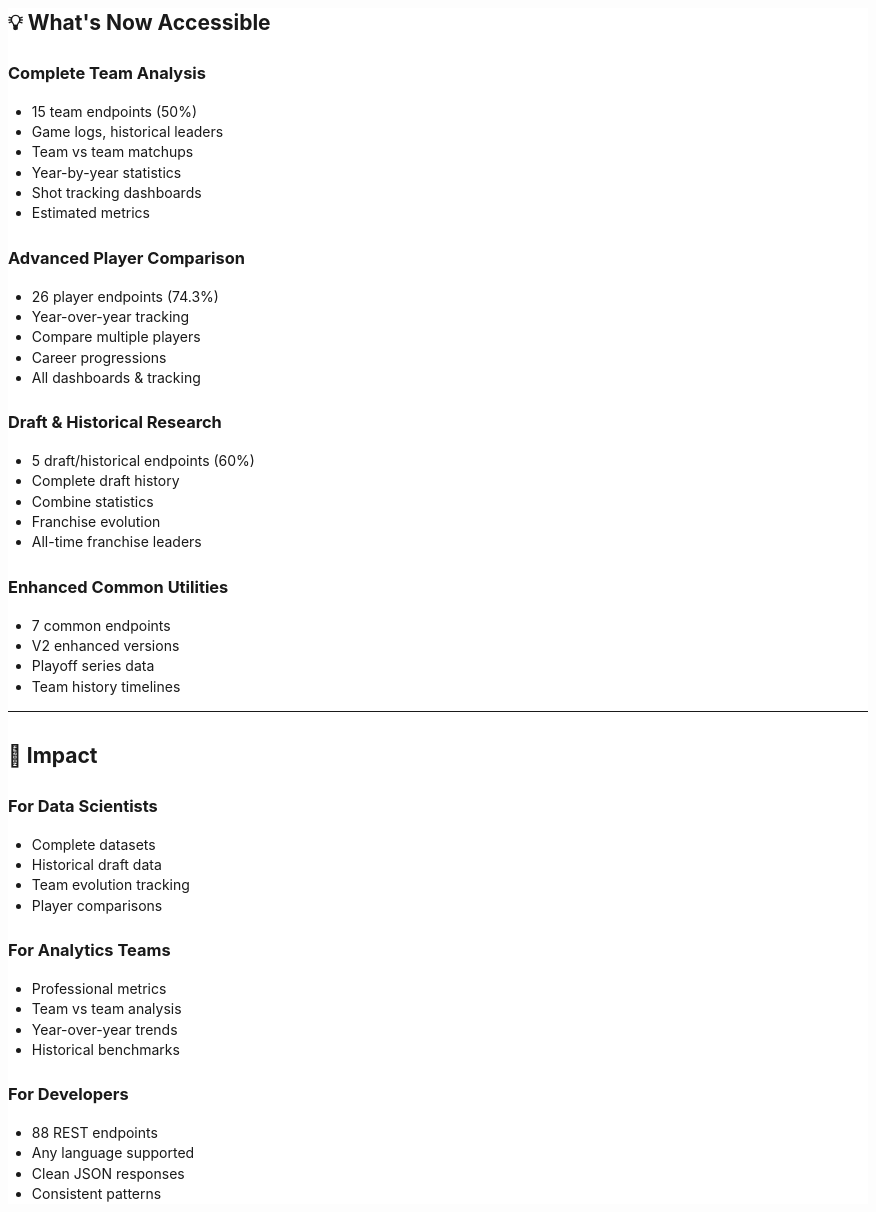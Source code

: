 ## 💡 What's Now Accessible

### Complete Team Analysis
- 15 team endpoints (50%)
- Game logs, historical leaders
- Team vs team matchups
- Year-by-year statistics
- Shot tracking dashboards
- Estimated metrics

### Advanced Player Comparison
- 26 player endpoints (74.3%)
- Year-over-year tracking
- Compare multiple players
- Career progressions
- All dashboards & tracking

### Draft & Historical Research
- 5 draft/historical endpoints (60%)
- Complete draft history
- Combine statistics
- Franchise evolution
- All-time franchise leaders

### Enhanced Common Utilities
- 7 common endpoints
- V2 enhanced versions
- Playoff series data
- Team history timelines

---

## 🚀 Impact

### For Data Scientists
- Complete datasets
- Historical draft data
- Team evolution tracking
- Player comparisons

### For Analytics Teams
- Professional metrics
- Team vs team analysis
- Year-over-year trends
- Historical benchmarks

### For Developers
- 88 REST endpoints
- Any language supported
- Clean JSON responses
- Consistent patterns
